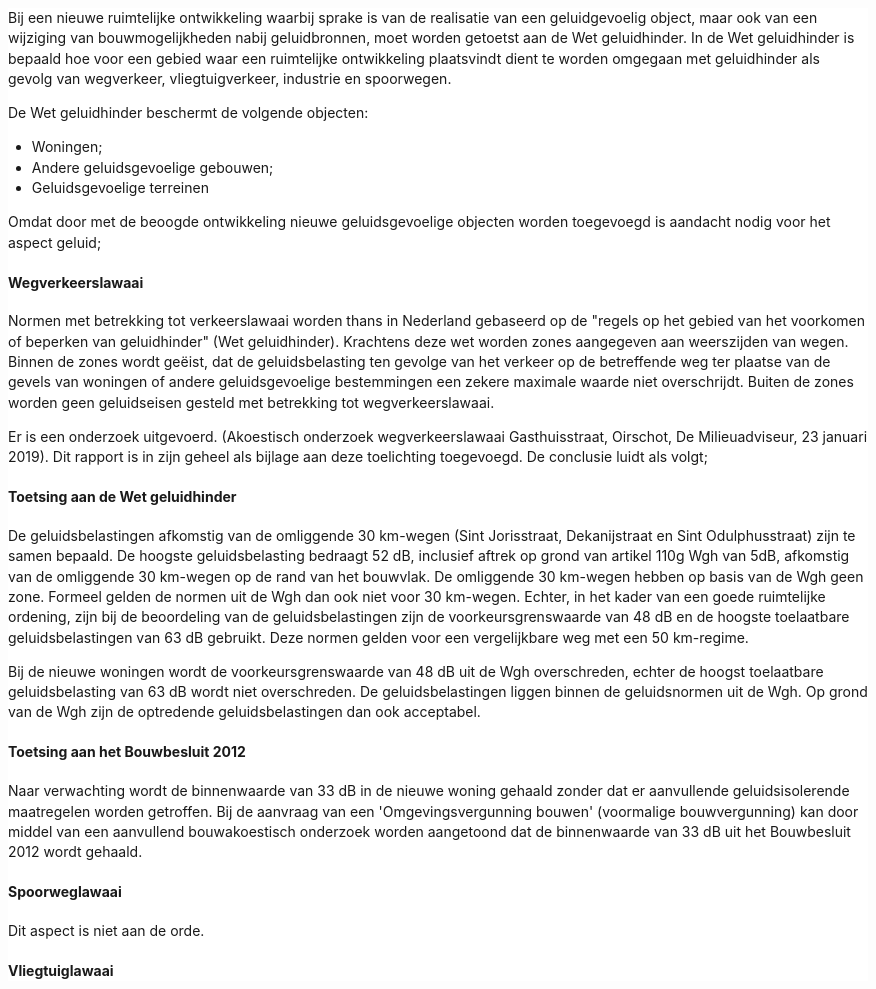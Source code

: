 Bij een nieuwe ruimtelijke ontwikkeling waarbij sprake is van de realisatie van een geluidgevoelig object, maar ook van een wijziging van bouwmogelijkheden nabij geluidbronnen, moet worden getoetst aan de Wet geluidhinder. In de Wet geluidhinder is bepaald hoe voor een gebied waar een ruimtelijke ontwikkeling plaatsvindt dient te worden omgegaan met geluidhinder als gevolg van wegverkeer, vliegtuigverkeer, industrie en spoorwegen.

De Wet geluidhinder beschermt de volgende objecten:

- Woningen;
- Andere geluidsgevoelige gebouwen;
- Geluidsgevoelige terreinen

Omdat door met de beoogde ontwikkeling nieuwe geluidsgevoelige objecten worden toegevoegd is aandacht nodig voor het aspect geluid;

#### **Wegverkeerslawaai**

Normen met betrekking tot verkeerslawaai worden thans in Nederland gebaseerd op de "regels op het gebied van het voorkomen of beperken van geluidhinder" (Wet geluidhinder). Krachtens deze wet worden zones aangegeven aan weerszijden van wegen. Binnen de zones wordt geëist, dat de geluidsbelasting ten gevolge van het verkeer op de betreffende weg ter plaatse van de gevels van woningen of andere geluidsgevoelige bestemmingen een zekere maximale waarde niet overschrijdt. Buiten de zones worden geen geluidseisen gesteld met betrekking tot wegverkeerslawaai.

Er is een onderzoek uitgevoerd. (Akoestisch onderzoek wegverkeerslawaai Gasthuisstraat, Oirschot, De Milieuadviseur, 23 januari 2019). Dit rapport is in zijn geheel als bijlage aan deze toelichting toegevoegd. De conclusie luidt als volgt;

#### Toetsing aan de Wet geluidhinder

De geluidsbelastingen afkomstig van de omliggende 30 km-wegen (Sint Jorisstraat, Dekanijstraat en Sint Odulphusstraat) zijn te samen bepaald. De hoogste geluidsbelasting bedraagt 52 dB, inclusief aftrek op grond van artikel 110g Wgh van 5dB, afkomstig van de omliggende 30 km-wegen op de rand van het bouwvlak. De omliggende 30 km-wegen hebben op basis van de Wgh geen zone. Formeel gelden de normen uit de Wgh dan ook niet voor 30 km-wegen. Echter, in het kader van een goede ruimtelijke ordening, zijn bij de beoordeling van de geluidsbelastingen zijn de voorkeursgrenswaarde van 48 dB en de hoogste toelaatbare geluidsbelastingen van 63 dB gebruikt. Deze normen gelden voor een vergelijkbare weg met een 50 km-regime.

Bij de nieuwe woningen wordt de voorkeursgrenswaarde van 48 dB uit de Wgh overschreden, echter de hoogst toelaatbare geluidsbelasting van 63 dB wordt niet overschreden. De geluidsbelastingen liggen binnen de geluidsnormen uit de Wgh. Op grond van de Wgh zijn de optredende geluidsbelastingen dan ook acceptabel.

#### Toetsing aan het Bouwbesluit 2012

Naar verwachting wordt de binnenwaarde van 33 dB in de nieuwe woning gehaald zonder dat er aanvullende geluidsisolerende maatregelen worden getroffen. Bij de aanvraag van een 'Omgevingsvergunning bouwen' (voormalige bouwvergunning) kan door middel van een aanvullend bouwakoestisch onderzoek worden aangetoond dat de binnenwaarde van 33 dB uit het Bouwbesluit 2012 wordt gehaald.

#### **Spoorweglawaai**

Dit aspect is niet aan de orde.

#### **Vliegtuiglawaai**
